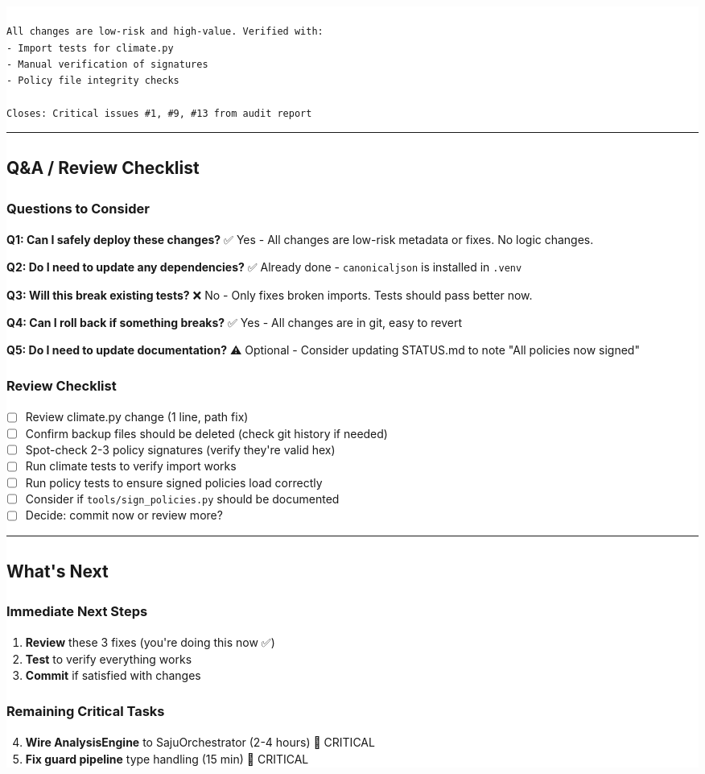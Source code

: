 ```

All changes are low-risk and high-value. Verified with:
- Import tests for climate.py
- Manual verification of signatures
- Policy file integrity checks

Closes: Critical issues #1, #9, #13 from audit report
```

---

## Q&A / Review Checklist

### Questions to Consider

**Q1: Can I safely deploy these changes?**
✅ Yes - All changes are low-risk metadata or fixes. No logic changes.

**Q2: Do I need to update any dependencies?**
✅ Already done - `canonicaljson` is installed in `.venv`

**Q3: Will this break existing tests?**
❌ No - Only fixes broken imports. Tests should pass better now.

**Q4: Can I roll back if something breaks?**
✅ Yes - All changes are in git, easy to revert

**Q5: Do I need to update documentation?**
⚠️ Optional - Consider updating STATUS.md to note "All policies now signed"

### Review Checklist

- [ ] Review climate.py change (1 line, path fix)
- [ ] Confirm backup files should be deleted (check git history if needed)
- [ ] Spot-check 2-3 policy signatures (verify they're valid hex)
- [ ] Run climate tests to verify import works
- [ ] Run policy tests to ensure signed policies load correctly
- [ ] Consider if `tools/sign_policies.py` should be documented
- [ ] Decide: commit now or review more?

---

## What's Next

### Immediate Next Steps
1. **Review** these 3 fixes (you're doing this now ✅)
2. **Test** to verify everything works
3. **Commit** if satisfied with changes

### Remaining Critical Tasks
4. **Wire AnalysisEngine** to SajuOrchestrator (2-4 hours) 🔴 CRITICAL
5. **Fix guard pipeline** type handling (15 min) 🔴 CRITICAL
